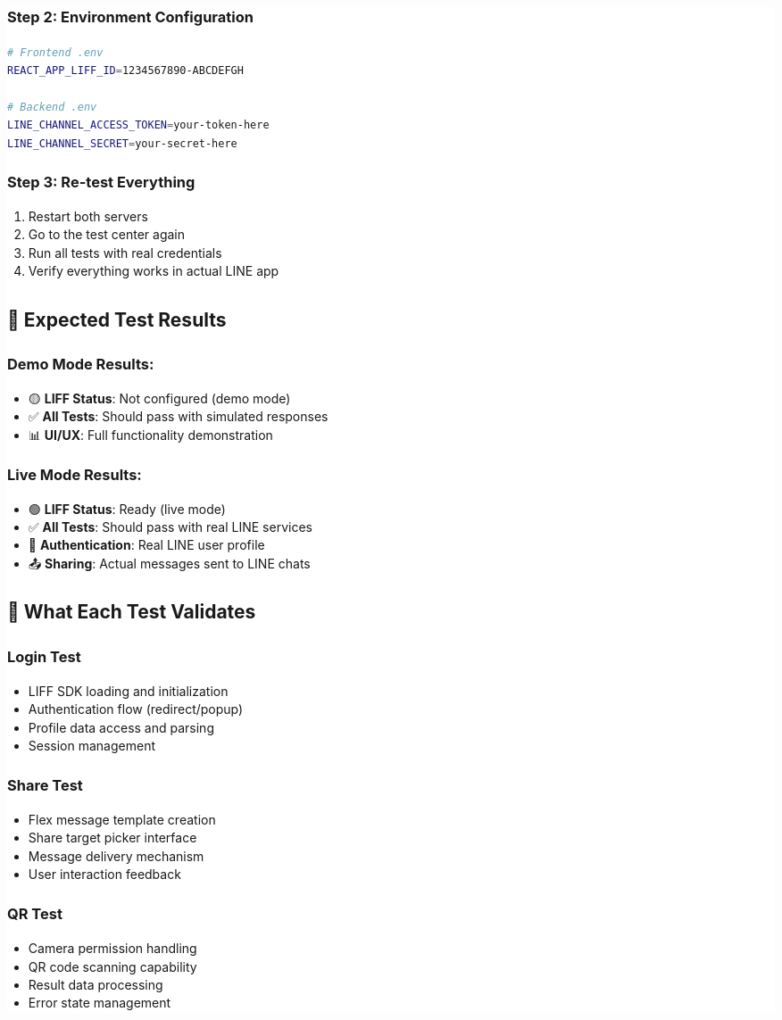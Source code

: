 ### **Step 2: Environment Configuration**
```bash
# Frontend .env
REACT_APP_LIFF_ID=1234567890-ABCDEFGH

# Backend .env  
LINE_CHANNEL_ACCESS_TOKEN=your-token-here
LINE_CHANNEL_SECRET=your-secret-here
```

### **Step 3: Re-test Everything**
1. Restart both servers
2. Go to the test center again
3. Run all tests with real credentials
4. Verify everything works in actual LINE app

## 📱 **Expected Test Results**

### **Demo Mode Results:**
- 🟡 **LIFF Status**: Not configured (demo mode)
- ✅ **All Tests**: Should pass with simulated responses
- 📊 **UI/UX**: Full functionality demonstration

### **Live Mode Results:**
- 🟢 **LIFF Status**: Ready (live mode)
- ✅ **All Tests**: Should pass with real LINE services
- 🔐 **Authentication**: Real LINE user profile
- 📤 **Sharing**: Actual messages sent to LINE chats

## 🎯 **What Each Test Validates**

### **Login Test**
- LIFF SDK loading and initialization
- Authentication flow (redirect/popup)
- Profile data access and parsing
- Session management

### **Share Test**
- Flex message template creation
- Share target picker interface
- Message delivery mechanism
- User interaction feedback

### **QR Test**
- Camera permission handling
- QR code scanning capability
- Result data processing
- Error state management
